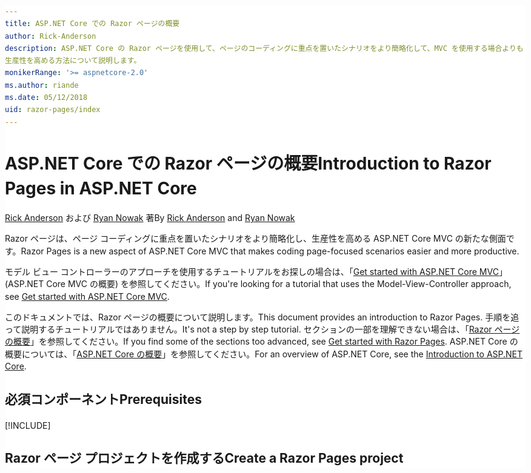 ```yaml
---
title: ASP.NET Core での Razor ページの概要
author: Rick-Anderson
description: ASP.NET Core の Razor ページを使用して、ページのコーディングに重点を置いたシナリオをより簡略化して、MVC を使用する場合よりも生産性を高める方法について説明します。
monikerRange: '>= aspnetcore-2.0'
ms.author: riande
ms.date: 05/12/2018
uid: razor-pages/index
---
```

# <a name="introduction-to-razor-pages-in-aspnet-core"></a><span data-ttu-id="f4ea6-103">ASP.NET Core での Razor ページの概要</span><span class="sxs-lookup"><span data-stu-id="f4ea6-103">Introduction to Razor Pages in ASP.NET Core</span></span>

<span data-ttu-id="f4ea6-104">[Rick Anderson](https://twitter.com/RickAndMSFT) および [Ryan Nowak](https://github.com/rynowak) 著</span><span class="sxs-lookup"><span data-stu-id="f4ea6-104">By [Rick Anderson](https://twitter.com/RickAndMSFT) and [Ryan Nowak](https://github.com/rynowak)</span></span>

<span data-ttu-id="f4ea6-105">Razor ページは、ページ コーディングに重点を置いたシナリオをより簡略化し、生産性を高める ASP.NET Core MVC の新たな側面です。</span><span class="sxs-lookup"><span data-stu-id="f4ea6-105">Razor Pages is a new aspect of ASP.NET Core MVC that makes coding page-focused scenarios easier and more productive.</span></span>

<span data-ttu-id="f4ea6-106">モデル ビュー コントローラーのアプローチを使用するチュートリアルをお探しの場合は、「[Get started with ASP.NET Core MVC](xref:tutorials/first-mvc-app/start-mvc)」 (ASP.NET Core MVC の概要) を参照してください。</span><span class="sxs-lookup"><span data-stu-id="f4ea6-106">If you're looking for a tutorial that uses the Model-View-Controller approach, see [Get started with ASP.NET Core MVC](xref:tutorials/first-mvc-app/start-mvc).</span></span>

<span data-ttu-id="f4ea6-107">このドキュメントでは、Razor ページの概要について説明します。</span><span class="sxs-lookup"><span data-stu-id="f4ea6-107">This document provides an introduction to Razor Pages.</span></span> <span data-ttu-id="f4ea6-108">手順を追って説明するチュートリアルではありません。</span><span class="sxs-lookup"><span data-stu-id="f4ea6-108">It's not a step by step tutorial.</span></span> <span data-ttu-id="f4ea6-109">セクションの一部を理解できない場合は、「[Razor ページの概要](xref:tutorials/razor-pages/razor-pages-start)」を参照してください。</span><span class="sxs-lookup"><span data-stu-id="f4ea6-109">If you find some of the sections too advanced, see [Get started with Razor Pages](xref:tutorials/razor-pages/razor-pages-start).</span></span> <span data-ttu-id="f4ea6-110">ASP.NET Core の概要については、「[ASP.NET Core の概要](xref:index)」を参照してください。</span><span class="sxs-lookup"><span data-stu-id="f4ea6-110">For an overview of ASP.NET Core, see the [Introduction to ASP.NET Core](xref:index).</span></span>

## <a name="prerequisites"></a><span data-ttu-id="f4ea6-111">必須コンポーネント</span><span class="sxs-lookup"><span data-stu-id="f4ea6-111">Prerequisites</span></span>

[!INCLUDE[](~/includes/net-core-prereqs-all-2.2.md)]

<a name="rpvs17"></a>

## <a name="create-a-razor-pages-project"></a><span data-ttu-id="f4ea6-112">Razor ページ プロジェクトを作成する</span><span class="sxs-lookup"><span data-stu-id="f4ea6-112">Create a Razor Pages project</span></span>
